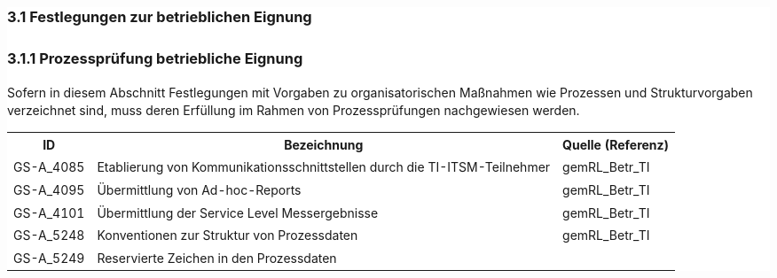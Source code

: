 ### 3.1 Festlegungen zur betrieblichen Eignung

### 3.1.1 Prozessprüfung betriebliche Eignung

Sofern in diesem Abschnitt Festlegungen mit Vorgaben zu organisatorischen
Maßnahmen wie Prozessen und Strukturvorgaben verzeichnet sind, muss deren
Erfüllung im Rahmen von Prozessprüfungen nachgewiesen werden.

<table><tr><th>
ID

</th><th>
Bezeichnung

</th><th>
Quelle (Referenz)

</th></tr><tr><td>
GS-A_4085

</td><td>
Etablierung von Kommunikationsschnittstellen durch die TI-ITSM-Teilnehmer

</td><td>
gemRL_Betr_TI

</td></tr><tr><td>
GS-A_4095

</td><td>
Übermittlung von Ad-hoc-Reports

</td><td>
gemRL_Betr_TI

</td></tr><tr><td>
GS-A_4101

</td><td>
Übermittlung der Service Level Messergebnisse

</td><td>
gemRL_Betr_TI

</td></tr><tr><td>
GS-A_5248

</td><td>
Konventionen zur Struktur von Prozessdaten

</td><td>
gemRL_Betr_TI

</td></tr><tr><td>
GS-A_5249

</td><td>
Reservierte Zeichen in den Prozessdaten

